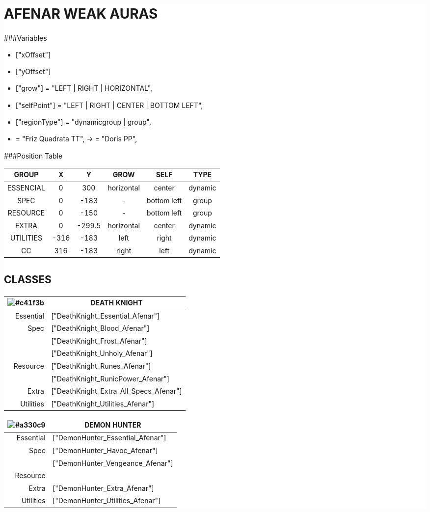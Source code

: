 # AFENAR WEAK AURAS

###Variables

* ["xOffset"]
* ["yOffset"]
* ["grow"] = "LEFT | RIGHT | HORIZONTAL",
* ["selfPoint"] = "LEFT | RIGHT | CENTER | BOTTOM LEFT",
* ["regionType"] = "dynamicgroup | group",


* = "Friz Quadrata TT", -> = "Doris PP",


###Position Table

| GROUP  | X | Y | GROW | SELF | TYPE |
|:---:|:---:|:---:|:---:|:---:|:---:|
| ESSENCIAL  | 0  | 300  | horizontal  | center  | dynamic  |
| SPEC  | 0  | -183  | -  | bottom left  | group  |
| RESOURCE  | 0  | -150  | -  | bottom left  | group  |
| EXTRA  | 0  | -299.5  | horizontal  | center  | dynamic  |
| UTILITIES  | -316  | -183  | left  | right  | dynamic  |
| CC  | 316  | -183  | right  | left  | dynamic  |




## CLASSES


|![#c41f3b](https://placehold.it/60x10/c41f3b/000000?text=+)|DEATH KNIGHT|
|---:|---|
| Essential| ["DeathKnight_Essential_Afenar"] |
| Spec | ["DeathKnight_Blood_Afenar"] |
|   |  ["DeathKnight_Frost_Afenar"] |
|   |  ["DeathKnight_Unholy_Afenar"] |
| Resource | ["DeathKnight_Runes_Afenar"] |
|   | ["DeathKnight_RunicPower_Afenar"] |
| Extra | ["DeathKnight_Extra_All_Specs_Afenar"] |
| Utilities | ["DeathKnight_Utilities_Afenar"] |

|![#a330c9](https://placehold.it/60x10/a330c9/000000?text=+)|DEMON HUNTER|
|---:|---|
| Essential |["DemonHunter_Essential_Afenar"]|
| Spec |["DemonHunter_Havoc_Afenar"]|
|   |["DemonHunter_Vengeance_Afenar"]|
| Resource |   |
| Extra |["DemonHunter_Extra_Afenar"]|
| Utilities |["DemonHunter_Utilities_Afenar"]|
